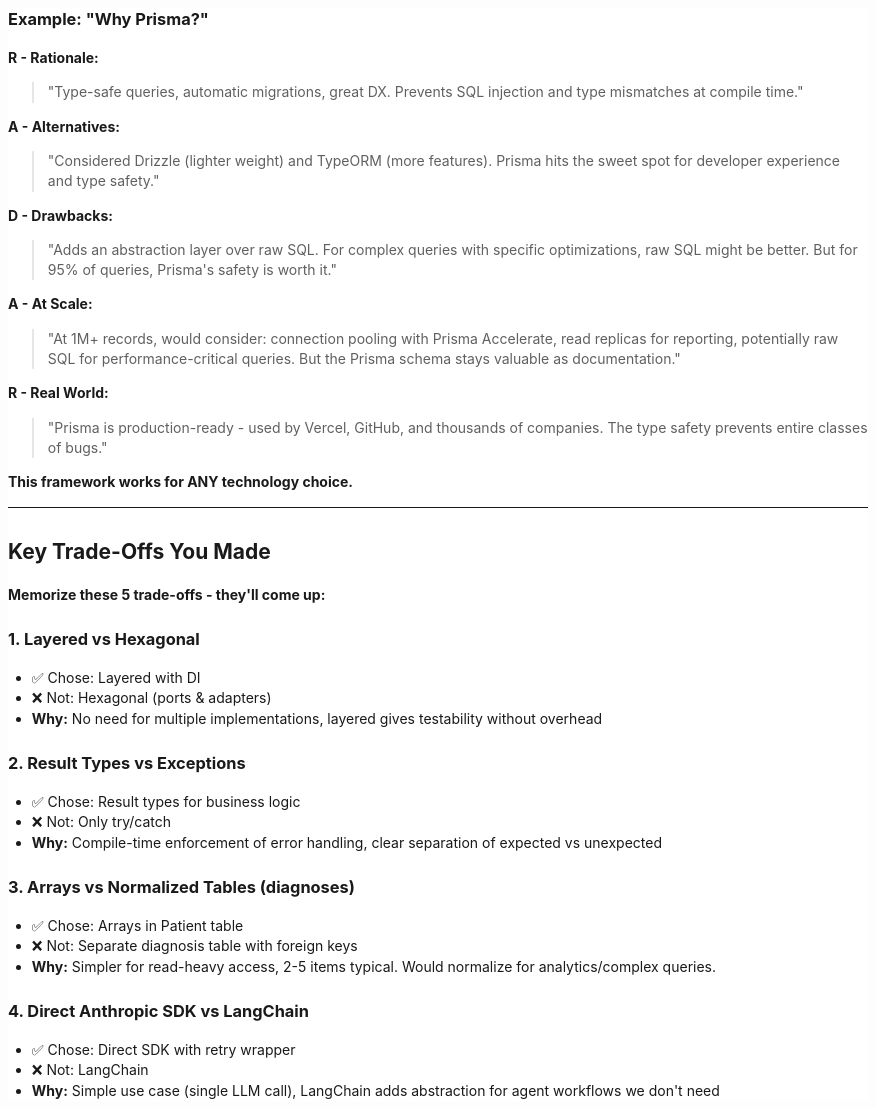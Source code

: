 ### Example: "Why Prisma?"

**R - Rationale:**
> "Type-safe queries, automatic migrations, great DX. Prevents SQL injection and type mismatches at compile time."

**A - Alternatives:**
> "Considered Drizzle (lighter weight) and TypeORM (more features). Prisma hits the sweet spot for developer experience and type safety."

**D - Drawbacks:**
> "Adds an abstraction layer over raw SQL. For complex queries with specific optimizations, raw SQL might be better. But for 95% of queries, Prisma's safety is worth it."

**A - At Scale:**
> "At 1M+ records, would consider: connection pooling with Prisma Accelerate, read replicas for reporting, potentially raw SQL for performance-critical queries. But the Prisma schema stays valuable as documentation."

**R - Real World:**
> "Prisma is production-ready - used by Vercel, GitHub, and thousands of companies. The type safety prevents entire classes of bugs."

**This framework works for ANY technology choice.**

---

## Key Trade-Offs You Made

**Memorize these 5 trade-offs - they'll come up:**

### 1. **Layered vs Hexagonal**
- ✅ Chose: Layered with DI
- ❌ Not: Hexagonal (ports & adapters)
- **Why:** No need for multiple implementations, layered gives testability without overhead

### 2. **Result Types vs Exceptions**
- ✅ Chose: Result types for business logic
- ❌ Not: Only try/catch
- **Why:** Compile-time enforcement of error handling, clear separation of expected vs unexpected

### 3. **Arrays vs Normalized Tables (diagnoses)**
- ✅ Chose: Arrays in Patient table
- ❌ Not: Separate diagnosis table with foreign keys
- **Why:** Simpler for read-heavy access, 2-5 items typical. Would normalize for analytics/complex queries.

### 4. **Direct Anthropic SDK vs LangChain**
- ✅ Chose: Direct SDK with retry wrapper
- ❌ Not: LangChain
- **Why:** Simple use case (single LLM call), LangChain adds abstraction for agent workflows we don't need
